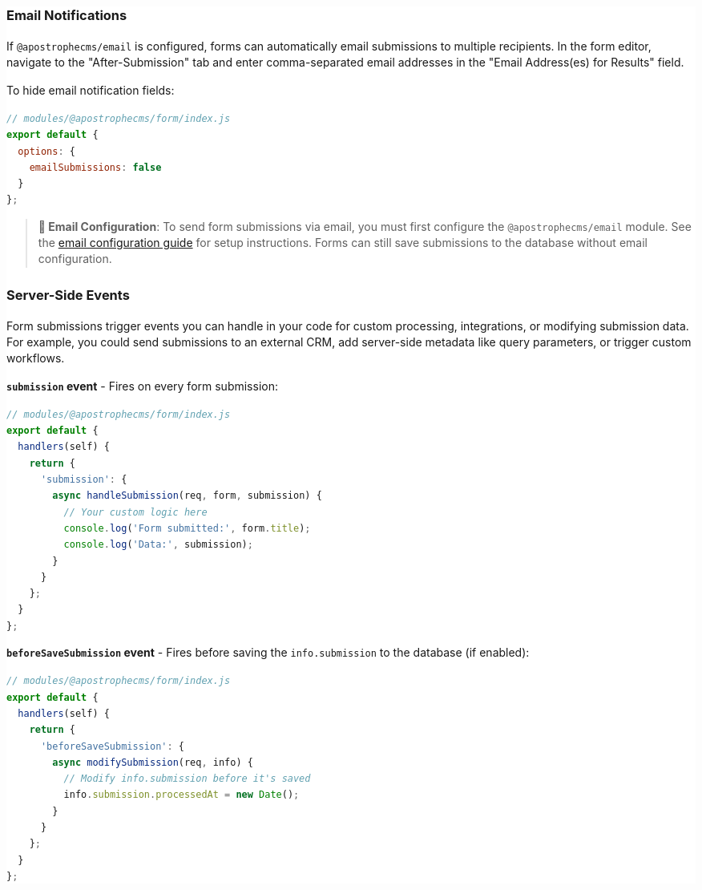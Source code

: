 
### Email Notifications

If `@apostrophecms/email` is configured, forms can automatically email submissions to multiple recipients. In the form editor, navigate to the "After-Submission" tab and enter comma-separated email addresses in the "Email Address(es) for Results" field.

To hide email notification fields:

```javascript
// modules/@apostrophecms/form/index.js
export default {
  options: {
    emailSubmissions: false
  }
};
```

> **📧 Email Configuration**: To send form submissions via email, you must first configure the `@apostrophecms/email` module. See the [email configuration guide](https://docs.apostrophecms.org/guide/sending-email.html) for setup instructions. Forms can still save submissions to the database without email configuration.

### Server-Side Events

Form submissions trigger events you can handle in your code for custom processing, integrations, or modifying submission data. For example, you could send submissions to an external CRM, add server-side metadata like query parameters, or trigger custom workflows.

**`submission` event** - Fires on every form submission:

```javascript
// modules/@apostrophecms/form/index.js
export default {
  handlers(self) {
    return {
      'submission': {
        async handleSubmission(req, form, submission) {
          // Your custom logic here
          console.log('Form submitted:', form.title);
          console.log('Data:', submission);
        }
      }
    };
  }
};
```

**`beforeSaveSubmission` event** - Fires before saving the `info.submission` to the database (if enabled):

```javascript
// modules/@apostrophecms/form/index.js
export default {
  handlers(self) {
    return {
      'beforeSaveSubmission': {
        async modifySubmission(req, info) {
          // Modify info.submission before it's saved
          info.submission.processedAt = new Date();
        }
      }
    };
  }
};
```
